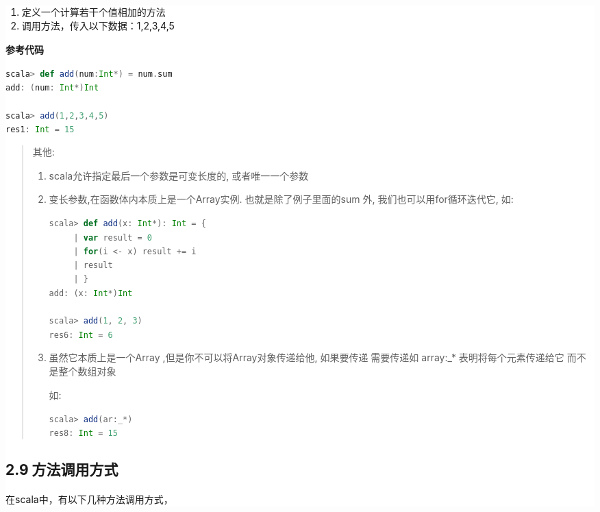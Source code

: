 1. 定义一个计算若干个值相加的方法
2. 调用方法，传入以下数据：1,2,3,4,5



**参考代码**

```scala
scala> def add(num:Int*) = num.sum
add: (num: Int*)Int

scala> add(1,2,3,4,5)
res1: Int = 15
```









> 其他:
>
> 1. scala允许指定最后一个参数是可变长度的, 或者唯一一个参数
>
> 2. 变长参数,在函数体内本质上是一个Array实例. 也就是除了例子里面的sum 外, 我们也可以用for循环迭代它, 如: 
>
>    ```scala
>    scala> def add(x: Int*): Int = {
>         | var result = 0
>         | for(i <- x) result += i
>         | result
>         | }
>    add: (x: Int*)Int
>                   
>    scala> add(1, 2, 3)
>    res6: Int = 6
>    ```
>
> 
>
> 3. 虽然它本质上是一个Array ,但是你不可以将Array对象传递给他, 如果要传递 需要传递如 array:_* 表明将每个元素传递给它 而不是整个数组对象
>
>    如:
>
>    ```scala
>    scala> add(ar:_*)
>    res8: Int = 15
>    ```





## 2.9 方法调用方式

在scala中，有以下几种方法调用方式，
